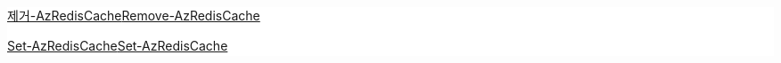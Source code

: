 [<span data-ttu-id="00e84-250">제거-AzRedisCache</span><span class="sxs-lookup"><span data-stu-id="00e84-250">Remove-AzRedisCache</span></span>](./Remove-AzRedisCache.md)

[<span data-ttu-id="00e84-251">Set-AzRedisCache</span><span class="sxs-lookup"><span data-stu-id="00e84-251">Set-AzRedisCache</span></span>](./Set-AzRedisCache.md)


